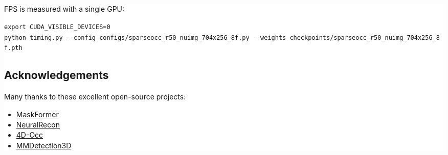 FPS is measured with a single GPU:

```
export CUDA_VISIBLE_DEVICES=0
python timing.py --config configs/sparseocc_r50_nuimg_704x256_8f.py --weights checkpoints/sparseocc_r50_nuimg_704x256_8f.pth
```

## Acknowledgements

Many thanks to these excellent open-source projects:

* [MaskFormer](https://github.com/facebookresearch/MaskFormer)
* [NeuralRecon](https://github.com/zju3dv/NeuralRecon)
* [4D-Occ](https://github.com/tarashakhurana/4d-occ-forecasting)
* [MMDetection3D](https://github.com/open-mmlab/mmdetection3d)
